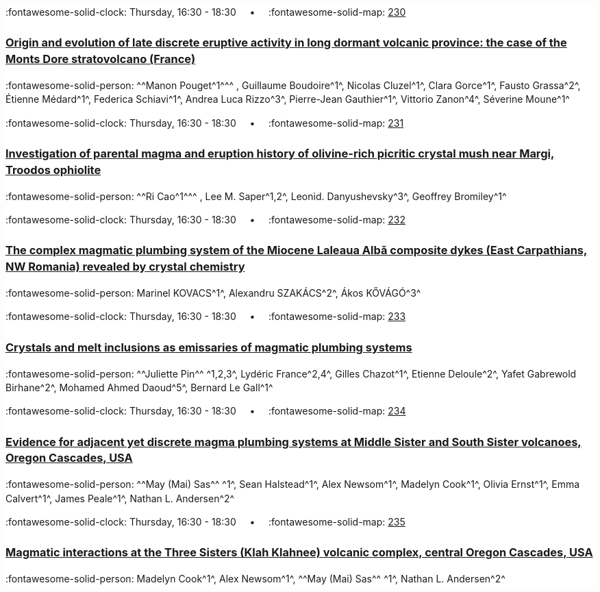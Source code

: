 :fontawesome-solid-clock: Thursday, 16:30 - 18:30  &nbsp; &nbsp; • &nbsp; &nbsp; :fontawesome-solid-map: [230](../map_poster_boards.md#thursday)

### [Origin and evolution of late discrete eruptive activity in long dormant volcanic province: the case of the Monts Dore stratovolcano (France)](../abstracts/1-1-17.md)
:fontawesome-solid-person: ^^Manon Pouget^1^^^ , Guillaume Boudoire^1^, Nicolas Cluzel^1^, Clara Gorce^1^, Fausto Grassa^2^, Étienne Médard^1^, Federica Schiavi^1^, Andrea Luca Rizzo^3^, Pierre-Jean Gauthier^1^, Vittorio Zanon^4^, Séverine Moune^1^

:fontawesome-solid-clock: Thursday, 16:30 - 18:30  &nbsp; &nbsp; • &nbsp; &nbsp; :fontawesome-solid-map: [231](../map_poster_boards.md#thursday)

### [Investigation of parental magma and eruption history of olivine-rich picritic crystal mush near Margi, Troodos ophiolite](../abstracts/1-1-18.md)
:fontawesome-solid-person: ^^Ri Cao^1\^^^ , Lee M. Saper^1,2^, Leonid. Danyushevsky^3^, Geoffrey Bromiley^1^

:fontawesome-solid-clock: Thursday, 16:30 - 18:30  &nbsp; &nbsp; • &nbsp; &nbsp; :fontawesome-solid-map: [232](../map_poster_boards.md#thursday)

### [The complex magmatic plumbing system of the Miocene Laleaua Albă composite dykes (East Carpathians, NW Romania) revealed by crystal chemistry](../abstracts/1-1-19.md)
:fontawesome-solid-person: Marinel KOVACS^1^, Alexandru SZAKÁCS^2^, Ákos KŐVÁGÓ^3^

:fontawesome-solid-clock: Thursday, 16:30 - 18:30  &nbsp; &nbsp; • &nbsp; &nbsp; :fontawesome-solid-map: [233](../map_poster_boards.md#thursday)

### [Crystals and melt inclusions as emissaries of magmatic plumbing systems](../abstracts/1-1-20.md)
:fontawesome-solid-person: ^^Juliette Pin^^ ^1,2,3^, Lydéric France^2,4^, Gilles Chazot^1^, Etienne Deloule^2^, Yafet Gabrewold Birhane^2^, Mohamed Ahmed Daoud^5^, Bernard Le Gall^1^

:fontawesome-solid-clock: Thursday, 16:30 - 18:30  &nbsp; &nbsp; • &nbsp; &nbsp; :fontawesome-solid-map: [234](../map_poster_boards.md#thursday)

### [Evidence for adjacent yet discrete magma plumbing systems at Middle Sister and South Sister volcanoes, Oregon Cascades, USA](../abstracts/1-1-21.md)
:fontawesome-solid-person: ^^May (Mai) Sas^^ ^1^, Sean Halstead^1^, Alex Newsom^1^, Madelyn Cook^1^, Olivia Ernst^1^, Emma Calvert^1^, James Peale^1^, Nathan L. Andersen^2^

:fontawesome-solid-clock: Thursday, 16:30 - 18:30  &nbsp; &nbsp; • &nbsp; &nbsp; :fontawesome-solid-map: [235](../map_poster_boards.md#thursday)

### [Magmatic interactions at the Three Sisters (Klah Klahnee) volcanic complex, central Oregon Cascades, USA](../abstracts/1-1-22.md)
:fontawesome-solid-person: Madelyn Cook^1^, Alex Newsom^1^, ^^May (Mai) Sas^^ ^1^, Nathan L. Andersen^2^
